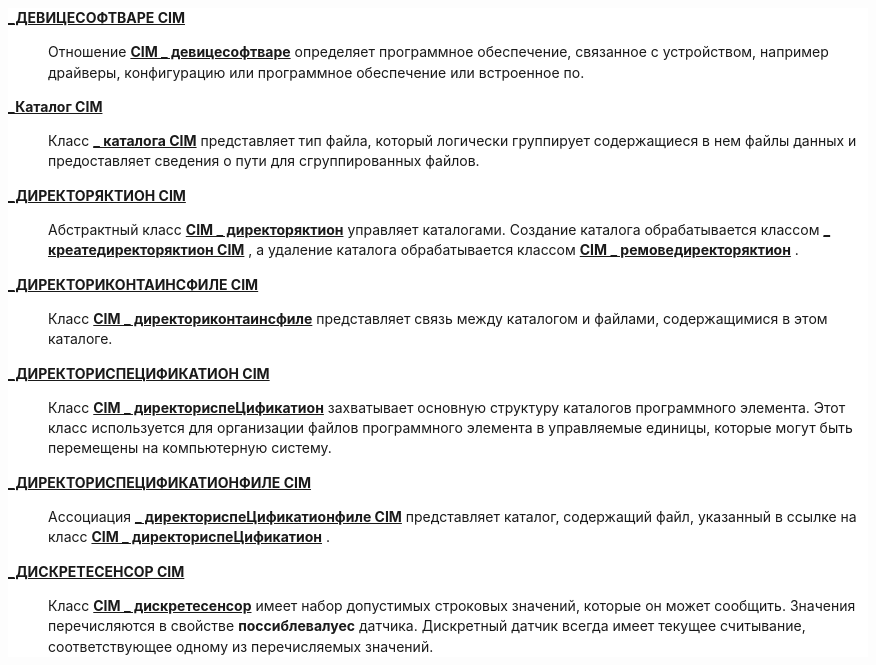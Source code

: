 </dd> <dt>

[**\_ДЕВИЦЕСОФТВАРЕ CIM**](cim-devicesoftware.md)
</dt> <dd>

Отношение [**CIM \_ девицесофтваре**](cim-devicesoftware.md) определяет программное обеспечение, связанное с устройством, например драйверы, конфигурацию или программное обеспечение или встроенное по.

</dd> <dt>

[**\_Каталог CIM**](cim-directory.md)
</dt> <dd>

Класс [**\_ каталога CIM**](cim-directory.md) представляет тип файла, который логически группирует содержащиеся в нем файлы данных и предоставляет сведения о пути для сгруппированных файлов.

</dd> <dt>

[**\_ДИРЕКТОРЯКТИОН CIM**](cim-directoryaction.md)
</dt> <dd>

Абстрактный класс [**CIM \_ директоряктион**](cim-directoryaction.md) управляет каталогами. Создание каталога обрабатывается классом [**\_ креатедиректоряктион CIM**](cim-createdirectoryaction.md) , а удаление каталога обрабатывается классом [**CIM \_ ремоведиректоряктион**](cim-removedirectoryaction.md) .

</dd> <dt>

[**\_ДИРЕКТОРИКОНТАИНСФИЛЕ CIM**](cim-directorycontainsfile.md)
</dt> <dd>

Класс [**CIM \_ директориконтаинсфиле**](cim-directorycontainsfile.md) представляет связь между каталогом и файлами, содержащимися в этом каталоге.

</dd> <dt>

[**\_ДИРЕКТОРИСПЕЦИФИКАТИОН CIM**](cim-directoryspecification.md)
</dt> <dd>

Класс [**CIM \_ директориспеЦификатион**](cim-directoryspecification.md) захватывает основную структуру каталогов программного элемента. Этот класс используется для организации файлов программного элемента в управляемые единицы, которые могут быть перемещены на компьютерную систему.

</dd> <dt>

[**\_ДИРЕКТОРИСПЕЦИФИКАТИОНФИЛЕ CIM**](cim-directoryspecificationfile.md)
</dt> <dd>

Ассоциация [**\_ директориспеЦификатионфиле CIM**](cim-directoryspecificationfile.md) представляет каталог, содержащий файл, указанный в ссылке на класс [**CIM \_ директориспеЦификатион**](cim-directoryspecification.md) .

</dd> <dt>

[**\_ДИСКРЕТЕСЕНСОР CIM**](cim-discretesensor.md)
</dt> <dd>

Класс [**CIM \_ дискретесенсор**](cim-discretesensor.md) имеет набор допустимых строковых значений, которые он может сообщить. Значения перечисляются в свойстве **поссиблевалуес** датчика. Дискретный датчик всегда имеет текущее считывание, соответствующее одному из перечисляемых значений.
